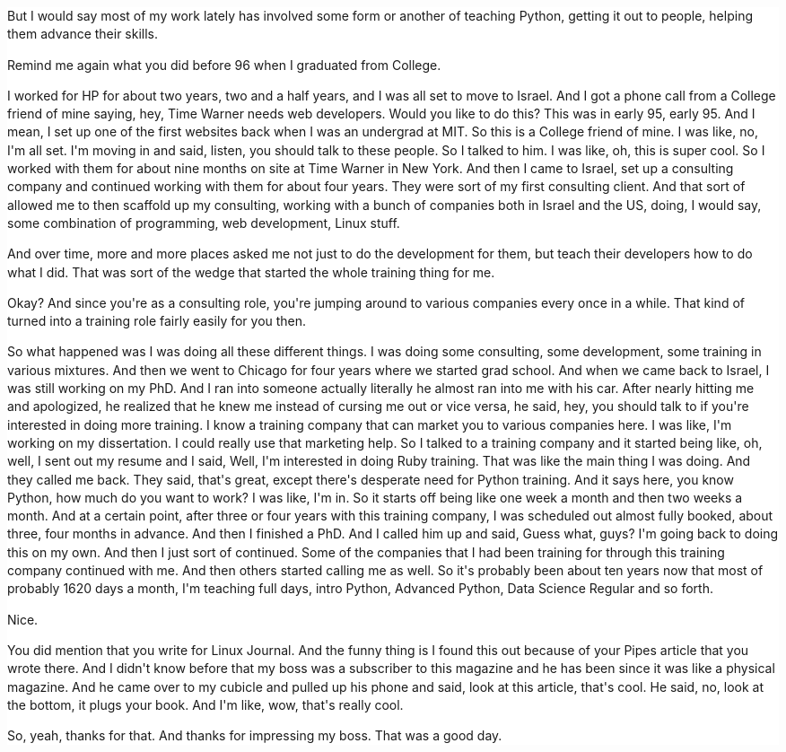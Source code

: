 But I would say most of my work lately has involved some form or another of teaching Python, getting it out to people, helping them advance their skills.

Remind me again what you did before 96 when I graduated from College.

I worked for HP for about two years, two and a half years, and I was all set to move to Israel. And I got a phone call from a College friend of mine saying, hey, Time Warner needs web developers. Would you like to do this? This was in early 95, early 95. And I mean, I set up one of the first websites back when I was an undergrad at MIT. So this is a College friend of mine. I was like, no, I'm all set. I'm moving in and said, listen, you should talk to these people. So I talked to him. I was like, oh, this is super cool. So I worked with them for about nine months on site at Time Warner in New York. And then I came to Israel, set up a consulting company and continued working with them for about four years. They were sort of my first consulting client. And that sort of allowed me to then scaffold up my consulting, working with a bunch of companies both in Israel and the US, doing, I would say, some combination of programming, web development, Linux stuff.

And over time, more and more places asked me not just to do the development for them, but teach their developers how to do what I did. That was sort of the wedge that started the whole training thing for me.

Okay? And since you're as a consulting role, you're jumping around to various companies every once in a while. That kind of turned into a training role fairly easily for you then.

So what happened was I was doing all these different things. I was doing some consulting, some development, some training in various mixtures. And then we went to Chicago for four years where we started grad school. And when we came back to Israel, I was still working on my PhD. And I ran into someone actually literally he almost ran into me with his car. After nearly hitting me and apologized, he realized that he knew me instead of cursing me out or vice versa, he said, hey, you should talk to if you're interested in doing more training. I know a training company that can market you to various companies here. I was like, I'm working on my dissertation. I could really use that marketing help. So I talked to a training company and it started being like, oh, well, I sent out my resume and I said, Well, I'm interested in doing Ruby training. That was like the main thing I was doing. And they called me back. They said, that's great, except there's desperate need for Python training. And it says here, you know Python, how much do you want to work? I was like, I'm in. So it starts off being like one week a month and then two weeks a month. And at a certain point, after three or four years with this training company, I was scheduled out almost fully booked, about three, four months in advance. And then I finished a PhD. And I called him up and said, Guess what, guys? I'm going back to doing this on my own. And then I just sort of continued. Some of the companies that I had been training for through this training company continued with me. And then others started calling me as well. So it's probably been about ten years now that most of probably 1620 days a month, I'm teaching full days, intro Python, Advanced Python, Data Science Regular and so forth.

Nice.

You did mention that you write for Linux Journal. And the funny thing is I found this out because of your Pipes article that you wrote there. And I didn't know before that my boss was a subscriber to this magazine and he has been since it was like a physical magazine. And he came over to my cubicle and pulled up his phone and said, look at this article, that's cool. He said, no, look at the bottom, it plugs your book. And I'm like, wow, that's really cool.

So, yeah, thanks for that. And thanks for impressing my boss. That was a good day.
